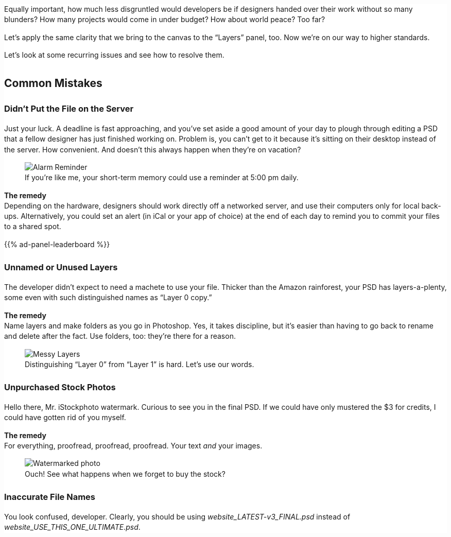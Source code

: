 Equally important, how much less disgruntled would developers be if designers handed over their work without so many blunders? How many projects would come in under budget? How about world peace? Too far?

Let’s apply the same clarity that we bring to the canvas to the “Layers” panel, too. Now we’re on our way to higher standards.

Let’s look at some recurring issues and see how to resolve them.

## Common Mistakes

### Didn’t Put the File on the Server

Just your luck. A deadline is fast approaching, and you’ve set aside a good amount of your day to plough through editing a PSD that a fellow designer has just finished working on. Problem is, you can’t get to it because it’s sitting on their desktop instead of the server. How convenient. And doesn’t this always happen when they’re on vacation?

<figure><img loading="lazy" decoding="async" loading="lazy" decoding="async" class="110674" title="Alarm" src="https://archive.smashing.media/assets/344dbf88-fdf9-42bb-adb4-46f01eedd629/4490b2fd-9861-467e-a478-9143cbd8643b/alert1.jpg" alt="Alarm Reminder" width="337" height="149" /><figcaption>If you’re like me, your short-term memory could use a reminder at 5:00 pm daily.</figcaption></figure>

**The remedy**  
Depending on the hardware, designers should work directly off a networked server, and use their computers only for local back-ups. Alternatively, you could set an alert (in iCal or your app of choice) at the end of each day to remind you to commit your files to a shared spot.

{{% ad-panel-leaderboard %}}

### Unnamed or Unused Layers

The developer didn’t expect to need a machete to use your file. Thicker than the Amazon rainforest, your PSD has layers-a-plenty, some even with such distinguished names as “Layer 0 copy.”

**The remedy**  
Name layers and make folders as you go in Photoshop. Yes, it takes discipline, but it’s easier than having to go back to rename and delete after the fact. Use folders, too: they’re there for a reason.

<figure><img loading="lazy" decoding="async" loading="lazy" decoding="async" class="110668" title="Messy Layers" src="https://archive.smashing.media/assets/344dbf88-fdf9-42bb-adb4-46f01eedd629/b7ec26d2-1c66-4198-9860-272c6c9781d9/messy-layers.jpg" alt="Messy Layers" width="550" height="325" /><figcaption>Distinguishing “Layer 0” from “Layer 1” is hard. Let’s use our words.</figcaption></figure>

### Unpurchased Stock Photos

Hello there, Mr. iStockphoto watermark. Curious to see you in the final PSD. If we could have only mustered the $3 for credits, I could have gotten rid of you myself.

**The remedy**  
For everything, proofread, proofread, proofread. Your text *and* your images.

<figure><img loading="lazy" decoding="async" loading="lazy" decoding="async" class="111600" title="Watermarked photo" src="https://archive.smashing.media/assets/344dbf88-fdf9-42bb-adb4-46f01eedd629/d33437b3-15af-44d7-b857-ef0355615d2c/watermark.jpg" alt="Watermarked photo" width="550" height="325" /><figcaption>Ouch! See what happens when we forget to buy the stock?</figcaption></figure>

### Inaccurate File Names

You look confused, developer. Clearly, you should be using *website_LATEST-v3_FINAL.psd* instead of *website_USE_THIS_ONE_ULTIMATE.psd*.

